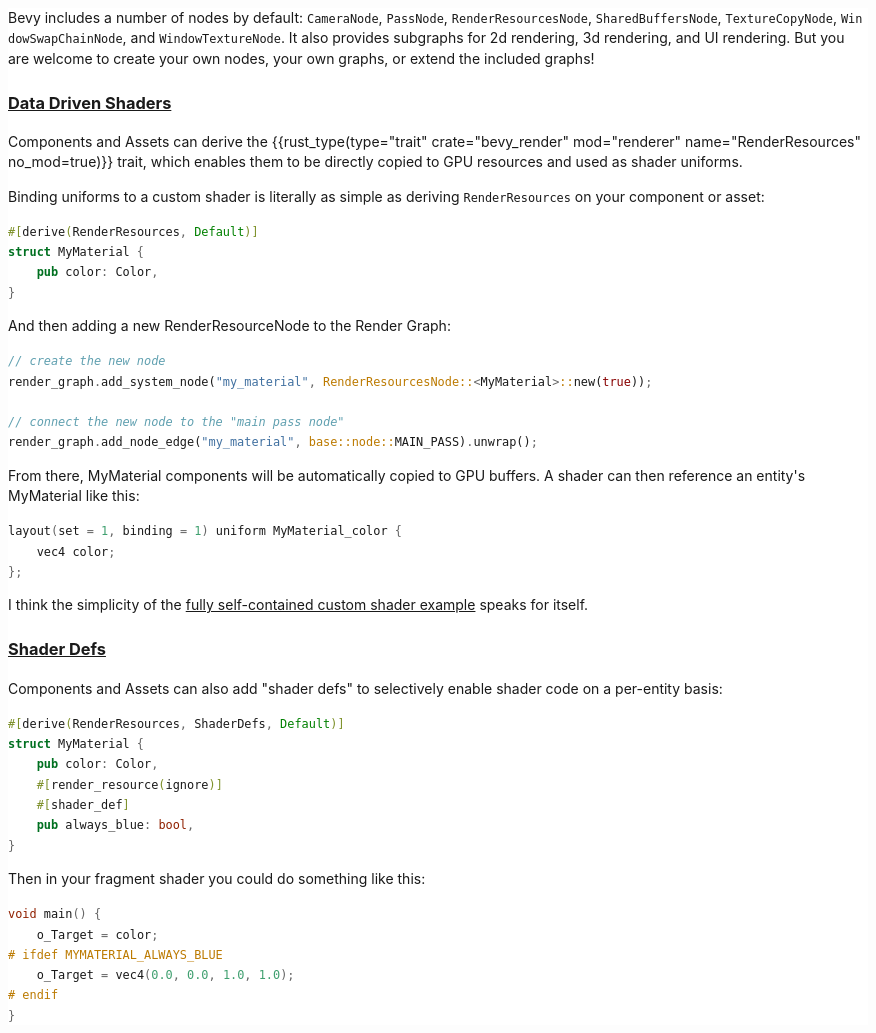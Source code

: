 Bevy includes a number of nodes by default: `CameraNode`, `PassNode`, `RenderResourcesNode`, `SharedBuffersNode`, `TextureCopyNode`, `WindowSwapChainNode`, and `WindowTextureNode`. It also provides subgraphs for 2d rendering, 3d rendering, and UI rendering. But you are welcome to create your own nodes, your own graphs, or extend the included graphs!

### [Data Driven Shaders](https://github.com/bevyengine/bevy/blob/master/examples/shader/shader_custom_material.rs)

Components and Assets can derive the {{rust_type(type="trait" crate="bevy_render" mod="renderer" name="RenderResources" no_mod=true)}} trait, which enables them to be directly copied to GPU resources and used as shader uniforms.

Binding uniforms to a custom shader is literally as simple as deriving `RenderResources` on your component or asset: 

```rs
#[derive(RenderResources, Default)]
struct MyMaterial {
    pub color: Color,
}
```

And then adding a new RenderResourceNode to the Render Graph:
```rs
// create the new node
render_graph.add_system_node("my_material", RenderResourcesNode::<MyMaterial>::new(true));

// connect the new node to the "main pass node"
render_graph.add_node_edge("my_material", base::node::MAIN_PASS).unwrap();
```

From there, MyMaterial components will be automatically copied to GPU buffers. A shader can then reference an entity's MyMaterial like this:

```c
layout(set = 1, binding = 1) uniform MyMaterial_color {
    vec4 color;
};
``` 

I think the simplicity of the [fully self-contained custom shader example](https://github.com/bevyengine/bevy/blob/master/examples/shader/shader_custom_material.rs) speaks for itself.

### [Shader Defs](https://github.com/bevyengine/bevy/blob/master/examples/shader/shader_defs.rs)

Components and Assets can also add "shader defs" to selectively enable shader code on a per-entity basis:

```rs
#[derive(RenderResources, ShaderDefs, Default)]
struct MyMaterial {
    pub color: Color,
    #[render_resource(ignore)]
    #[shader_def]
    pub always_blue: bool,
}
```
Then in your fragment shader you could do something like this:
```c
void main() {
    o_Target = color;
# ifdef MYMATERIAL_ALWAYS_BLUE
    o_Target = vec4(0.0, 0.0, 1.0, 1.0);
# endif
}
```
